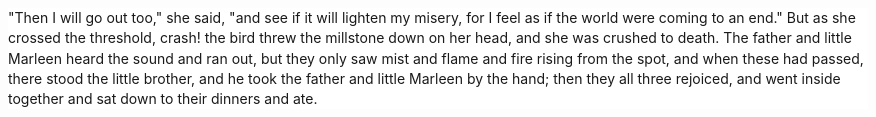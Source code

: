 "Then I will go out too," she said, "and see if it will lighten my misery, for I feel as if the world were coming to an end."
But as she crossed the threshold, crash! the bird threw the millstone down on her head, and she was crushed to death.
The father and little Marleen heard the sound and ran out, but they only saw mist and flame and fire rising from the spot, and when these had passed, there stood the little brother, and he took the father and little Marleen by the hand; then they all three rejoiced, and went inside together and sat down to their dinners and ate.
